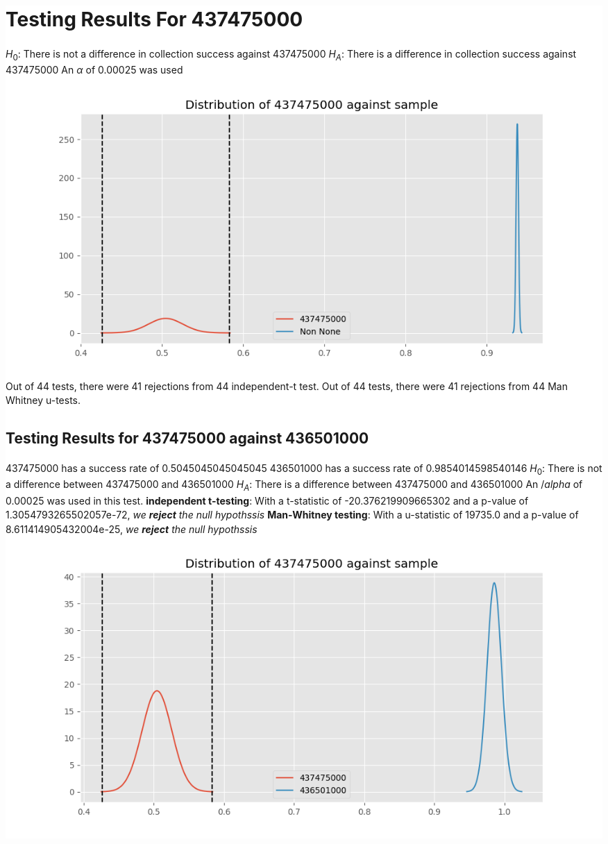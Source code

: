 # Testing Results For 437475000 
$H_{0}$: There is not a difference in collection success against 437475000 
$H_{A}$: There is a difference in collection success against 437475000
An $\alpha$ of 0.00025 was used![](images/437475000_against_all_Frequency.png) 
Out of 44 tests, there were 41 rejections from 44 independent-t test.
Out of 44 tests, there were 41 rejections from 44 Man Whitney u-tests.
## Testing Results for 437475000 against 436501000 
437475000 has a success rate of 0.5045045045045045
436501000 has a success rate of 0.9854014598540146
$H_{0}$: There is not a difference between 437475000 and 436501000
$H_{A}$: There is a difference between 437475000 and 436501000
An $/alpha$ of 0.00025 was used in this test.
__independent t-testing__: With a t-statistic of -20.376219909665302 and a p-value of 1.3054793265502057e-72, _we **reject** the null hypothssis_
__Man-Whitney testing__: With a u-statistic of 19735.0 and a p-value of 8.611414905432004e-25, _we **reject** the null hypothssis_
![](images/437475000_against_436501000.png) 